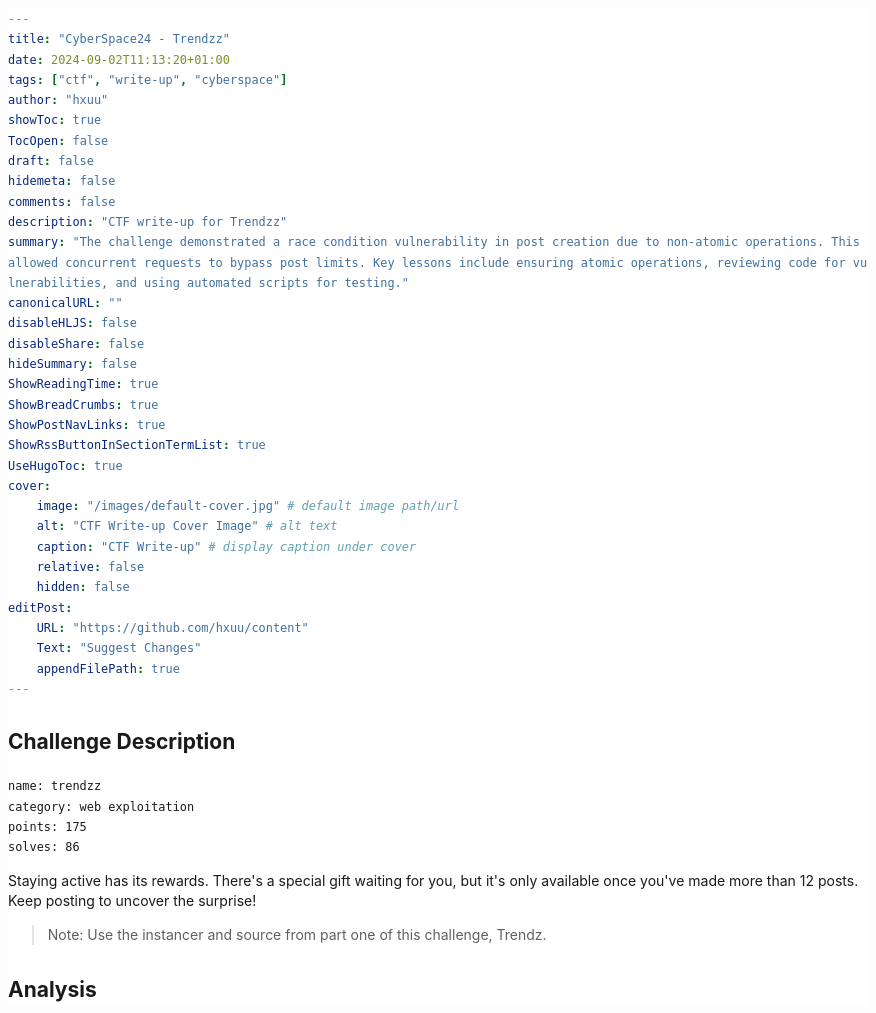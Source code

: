```yaml
---
title: "CyberSpace24 - Trendzz"
date: 2024-09-02T11:13:20+01:00
tags: ["ctf", "write-up", "cyberspace"]
author: "hxuu"
showToc: true
TocOpen: false
draft: false
hidemeta: false
comments: false
description: "CTF write-up for Trendzz"
summary: "The challenge demonstrated a race condition vulnerability in post creation due to non-atomic operations. This allowed concurrent requests to bypass post limits. Key lessons include ensuring atomic operations, reviewing code for vulnerabilities, and using automated scripts for testing."
canonicalURL: ""
disableHLJS: false
disableShare: false
hideSummary: false
ShowReadingTime: true
ShowBreadCrumbs: true
ShowPostNavLinks: true
ShowRssButtonInSectionTermList: true
UseHugoToc: true
cover:
    image: "/images/default-cover.jpg" # default image path/url
    alt: "CTF Write-up Cover Image" # alt text
    caption: "CTF Write-up" # display caption under cover
    relative: false
    hidden: false
editPost:
    URL: "https://github.com/hxuu/content"
    Text: "Suggest Changes"
    appendFilePath: true
---
```


## Challenge Description

```
name: trendzz
category: web exploitation
points: 175
solves: 86
```

Staying active has its rewards. There's a special gift waiting for you, but it's only available once you've made more than 12 posts. Keep posting to uncover the surprise!

> Note: Use the instancer and source from part one of this challenge, Trendz.

## Analysis
